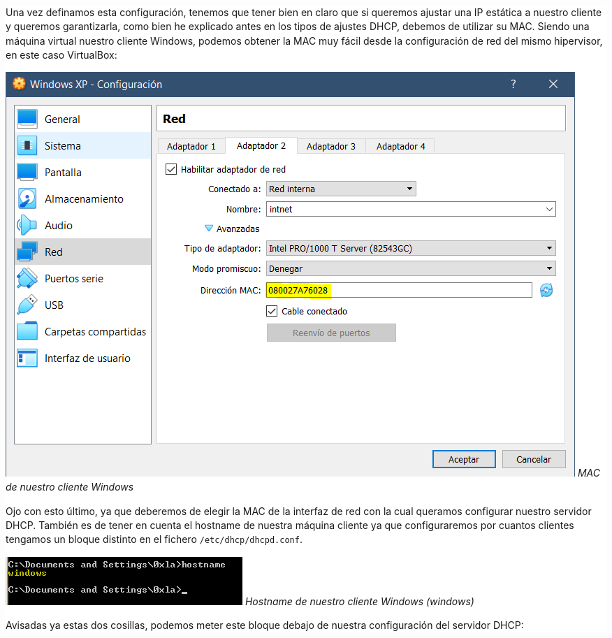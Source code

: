 Una vez definamos esta configuración, tenemos que tener bien en claro que si queremos ajustar una IP estática a nuestro cliente y queremos garantizarla, como bien he explicado antes en los tipos de ajustes DHCP, debemos de utilizar su MAC. Siendo una máquina virtual nuestro cliente Windows, podemos obtener la MAC muy fácil desde la configuración de red del mismo hipervisor, en este caso VirtualBox:

![img-description](/images/windowsmac.png)
_MAC de nuestro cliente Windows_

Ojo con esto último, ya que deberemos de elegir la MAC de la interfaz de red con la cual queramos configurar nuestro servidor DHCP. También es de tener en cuenta el hostname de nuestra máquina cliente ya que configuraremos por cuantos clientes tengamos un bloque distinto en el fichero ``/etc/dhcp/dhcpd.conf``.

![img-description](/images/hostname.png)
_Hostname de nuestro cliente Windows (windows)_

Avisadas ya estas dos cosillas, podemos meter este bloque debajo de nuestra configuración del servidor DHCP:
